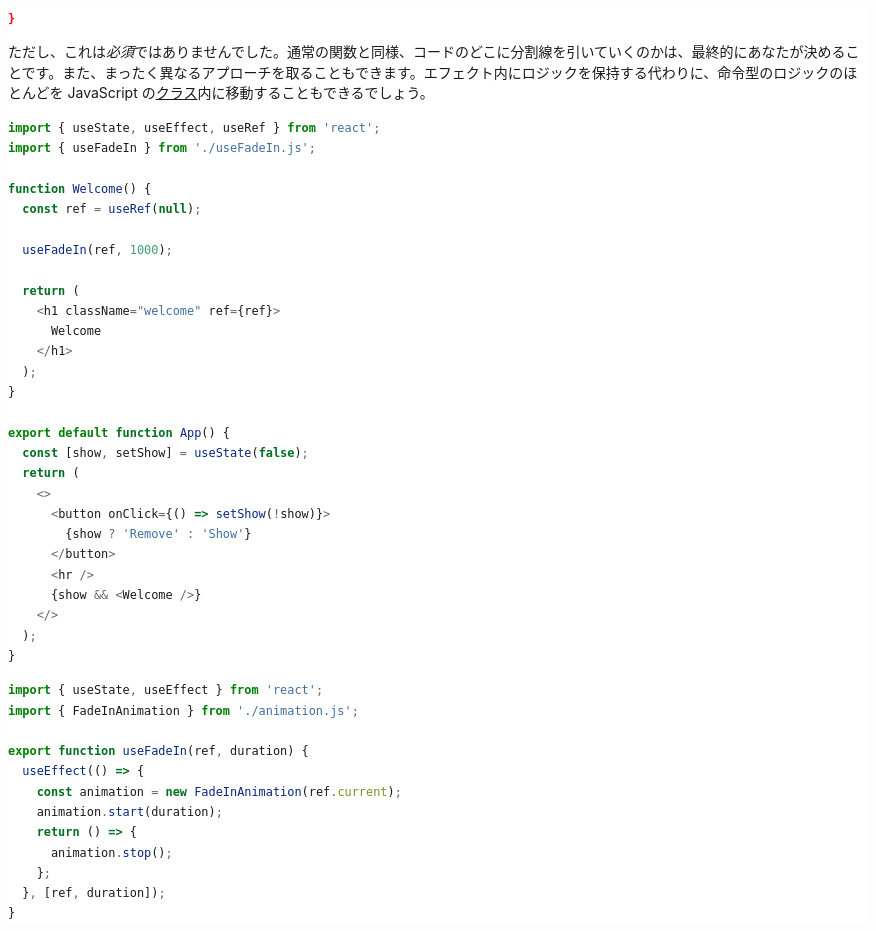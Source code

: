 ```json package.json hidden
}
```

</Sandpack>

ただし、これは*必須*ではありませんでした。通常の関数と同様、コードのどこに分割線を引いていくのかは、最終的にあなたが決めることです。また、まったく異なるアプローチを取ることもできます。エフェクト内にロジックを保持する代わりに、命令型のロジックのほとんどを JavaScript の[クラス](https://developer.mozilla.org/en-US/docs/Web/JavaScript/Reference/Classes)内に移動することもできるでしょう。

<Sandpack>

```js
import { useState, useEffect, useRef } from 'react';
import { useFadeIn } from './useFadeIn.js';

function Welcome() {
  const ref = useRef(null);

  useFadeIn(ref, 1000);

  return (
    <h1 className="welcome" ref={ref}>
      Welcome
    </h1>
  );
}

export default function App() {
  const [show, setShow] = useState(false);
  return (
    <>
      <button onClick={() => setShow(!show)}>
        {show ? 'Remove' : 'Show'}
      </button>
      <hr />
      {show && <Welcome />}
    </>
  );
}
```

```js src/useFadeIn.js active
import { useState, useEffect } from 'react';
import { FadeInAnimation } from './animation.js';

export function useFadeIn(ref, duration) {
  useEffect(() => {
    const animation = new FadeInAnimation(ref.current);
    animation.start(duration);
    return () => {
      animation.stop();
    };
  }, [ref, duration]);
}
```
